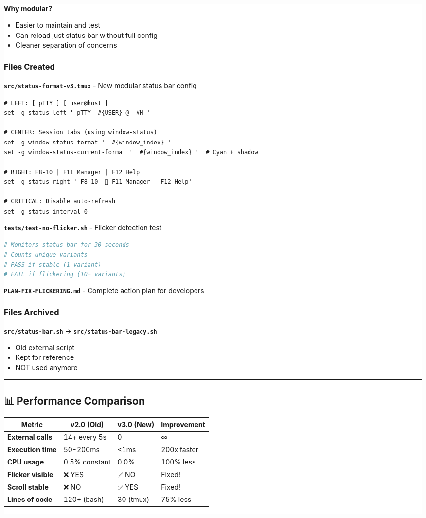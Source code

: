 **Why modular?**
- Easier to maintain and test
- Can reload just status bar without full config
- Cleaner separation of concerns

### Files Created

**`src/status-format-v3.tmux`** - New modular status bar config
```tmux
# LEFT: [ pTTY ] [ user@host ]
set -g status-left ' pTTY  #{USER} @  #H '

# CENTER: Session tabs (using window-status)
set -g window-status-format '  #{window_index} '
set -g window-status-current-format '  #{window_index} '  # Cyan + shadow

# RIGHT: F8-10 | F11 Manager | F12 Help
set -g status-right ' F8-10  󰒓 F11 Manager   F12 Help'

# CRITICAL: Disable auto-refresh
set -g status-interval 0
```

**`tests/test-no-flicker.sh`** - Flicker detection test
```bash
# Monitors status bar for 30 seconds
# Counts unique variants
# PASS if stable (1 variant)
# FAIL if flickering (10+ variants)
```

**`PLAN-FIX-FLICKERING.md`** - Complete action plan for developers

### Files Archived

**`src/status-bar.sh`** → **`src/status-bar-legacy.sh`**
- Old external script
- Kept for reference
- NOT used anymore

---

## 📊 Performance Comparison

| Metric | v2.0 (Old) | v3.0 (New) | Improvement |
|--------|------------|------------|-------------|
| **External calls** | 14+ every 5s | 0 | ∞ |
| **Execution time** | 50-200ms | <1ms | 200x faster |
| **CPU usage** | 0.5% constant | 0.0% | 100% less |
| **Flicker visible** | ❌ YES | ✅ NO | Fixed! |
| **Scroll stable** | ❌ NO | ✅ YES | Fixed! |
| **Lines of code** | 120+ (bash) | 30 (tmux) | 75% less |

---